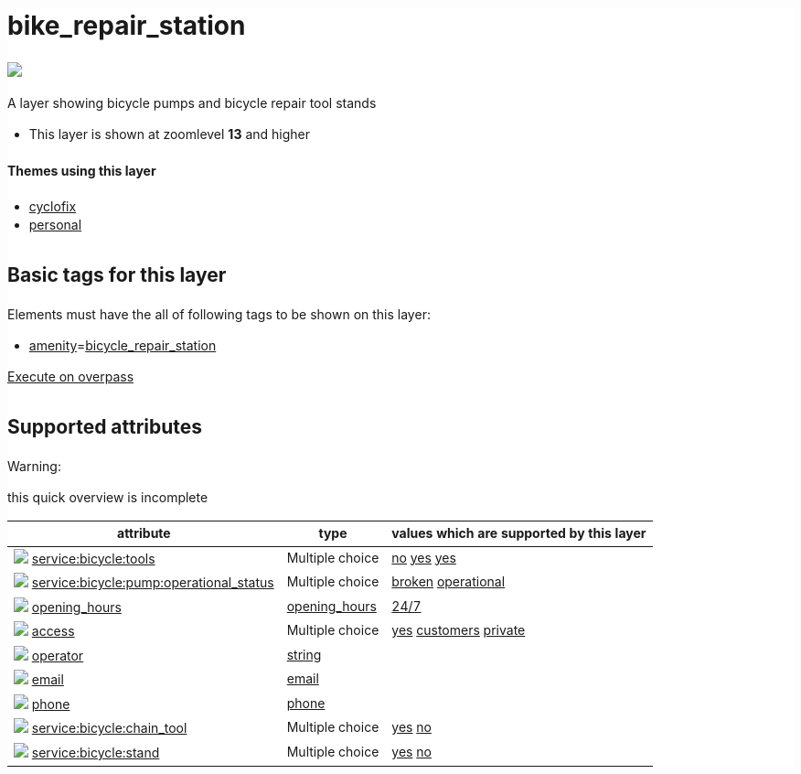 

 bike_repair_station 
=====================



<img src='https://mapcomplete.osm.be/pin:#88d32c;./assets/layers/bike_repair_station/repair_station.svg' height="100px"> 

A layer showing bicycle pumps and bicycle repair tool stands






  - This layer is shown at zoomlevel **13** and higher




#### Themes using this layer 





  - [cyclofix](https://mapcomplete.osm.be/cyclofix)
  - [personal](https://mapcomplete.osm.be/personal)




 Basic tags for this layer 
---------------------------



Elements must have the all of following tags to be shown on this layer:



  - <a href='https://wiki.openstreetmap.org/wiki/Key:amenity' target='_blank'>amenity</a>=<a href='https://wiki.openstreetmap.org/wiki/Tag:amenity%3Dbicycle_repair_station' target='_blank'>bicycle_repair_station</a>


[Execute on overpass](http://overpass-turbo.eu/?Q=%5Bout%3Ajson%5D%5Btimeout%3A90%5D%3B(%20%20%20%20nwr%5B%22amenity%22%3D%22bicycle_repair_station%22%5D(%7B%7Bbbox%7D%7D)%3B%0A)%3Bout%20body%3B%3E%3Bout%20skel%20qt%3B)



 Supported attributes 
----------------------



Warning: 

this quick overview is incomplete



attribute | type | values which are supported by this layer
----------- | ------ | ------------------------------------------
[<img src='https://mapcomplete.osm.be/assets/svg/statistics.svg' height='18px'>](https://taginfo.openstreetmap.org/keys/service:bicycle:tools#values) [service:bicycle:tools](https://wiki.openstreetmap.org/wiki/Key:service:bicycle:tools) | Multiple choice | [no](https://wiki.openstreetmap.org/wiki/Tag:service:bicycle:tools%3Dno) [yes](https://wiki.openstreetmap.org/wiki/Tag:service:bicycle:tools%3Dyes) [yes](https://wiki.openstreetmap.org/wiki/Tag:service:bicycle:tools%3Dyes)
[<img src='https://mapcomplete.osm.be/assets/svg/statistics.svg' height='18px'>](https://taginfo.openstreetmap.org/keys/service:bicycle:pump:operational_status#values) [service:bicycle:pump:operational_status](https://wiki.openstreetmap.org/wiki/Key:service:bicycle:pump:operational_status) | Multiple choice | [broken](https://wiki.openstreetmap.org/wiki/Tag:service:bicycle:pump:operational_status%3Dbroken) [operational](https://wiki.openstreetmap.org/wiki/Tag:service:bicycle:pump:operational_status%3Doperational)
[<img src='https://mapcomplete.osm.be/assets/svg/statistics.svg' height='18px'>](https://taginfo.openstreetmap.org/keys/opening_hours#values) [opening_hours](https://wiki.openstreetmap.org/wiki/Key:opening_hours) | [opening_hours](../SpecialInputElements.md#opening_hours) | [24/7](https://wiki.openstreetmap.org/wiki/Tag:opening_hours%3D24/7)
[<img src='https://mapcomplete.osm.be/assets/svg/statistics.svg' height='18px'>](https://taginfo.openstreetmap.org/keys/access#values) [access](https://wiki.openstreetmap.org/wiki/Key:access) | Multiple choice | [yes](https://wiki.openstreetmap.org/wiki/Tag:access%3Dyes) [customers](https://wiki.openstreetmap.org/wiki/Tag:access%3Dcustomers) [private](https://wiki.openstreetmap.org/wiki/Tag:access%3Dprivate)
[<img src='https://mapcomplete.osm.be/assets/svg/statistics.svg' height='18px'>](https://taginfo.openstreetmap.org/keys/operator#values) [operator](https://wiki.openstreetmap.org/wiki/Key:operator) | [string](../SpecialInputElements.md#string) | 
[<img src='https://mapcomplete.osm.be/assets/svg/statistics.svg' height='18px'>](https://taginfo.openstreetmap.org/keys/email#values) [email](https://wiki.openstreetmap.org/wiki/Key:email) | [email](../SpecialInputElements.md#email) | 
[<img src='https://mapcomplete.osm.be/assets/svg/statistics.svg' height='18px'>](https://taginfo.openstreetmap.org/keys/phone#values) [phone](https://wiki.openstreetmap.org/wiki/Key:phone) | [phone](../SpecialInputElements.md#phone) | 
[<img src='https://mapcomplete.osm.be/assets/svg/statistics.svg' height='18px'>](https://taginfo.openstreetmap.org/keys/service:bicycle:chain_tool#values) [service:bicycle:chain_tool](https://wiki.openstreetmap.org/wiki/Key:service:bicycle:chain_tool) | Multiple choice | [yes](https://wiki.openstreetmap.org/wiki/Tag:service:bicycle:chain_tool%3Dyes) [no](https://wiki.openstreetmap.org/wiki/Tag:service:bicycle:chain_tool%3Dno)
[<img src='https://mapcomplete.osm.be/assets/svg/statistics.svg' height='18px'>](https://taginfo.openstreetmap.org/keys/service:bicycle:stand#values) [service:bicycle:stand](https://wiki.openstreetmap.org/wiki/Key:service:bicycle:stand) | Multiple choice | [yes](https://wiki.openstreetmap.org/wiki/Tag:service:bicycle:stand%3Dyes) [no](https://wiki.openstreetmap.org/wiki/Tag:service:bicycle:stand%3Dno)